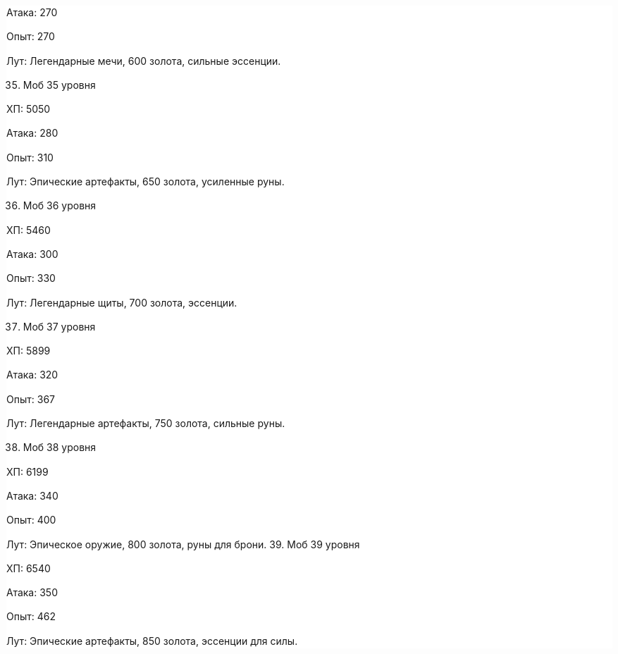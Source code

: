 Атака: 270

Опыт: 270

Лут: Легендарные мечи, 600 золота, сильные эссенции.


35. Моб 35 уровня



ХП: 5050

Атака: 280

Опыт: 310

Лут: Эпические артефакты, 650 золота, усиленные руны.


36. Моб 36 уровня



ХП: 5460

Атака: 300

Опыт: 330

Лут: Легендарные щиты, 700 золота, эссенции.


37. Моб 37 уровня



ХП: 5899

Атака: 320

Опыт: 367

Лут: Легендарные артефакты, 750 золота, сильные руны.


38. Моб 38 уровня



ХП: 6199

Атака: 340

Опыт: 400

Лут: Эпическое оружие, 800 золота, руны для брони.
39. Моб 39 уровня



ХП: 6540

Атака: 350

Опыт: 462

Лут: Эпические артефакты, 850 золота, эссенции для силы.

